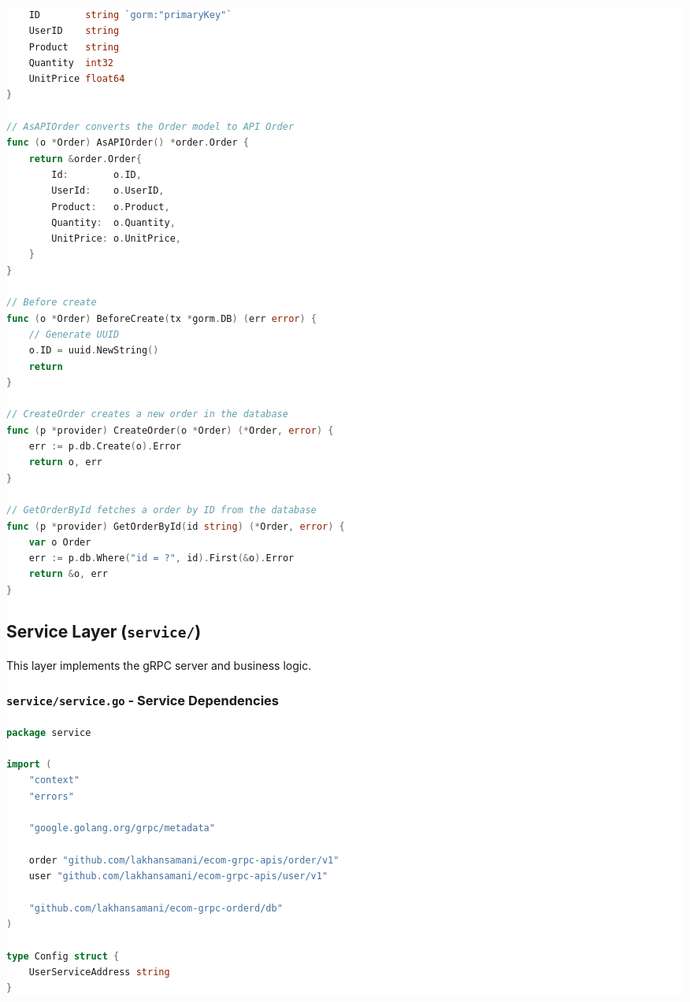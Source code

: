 ```go
	ID        string `gorm:"primaryKey"`
	UserID    string
	Product   string
	Quantity  int32
	UnitPrice float64
}

// AsAPIOrder converts the Order model to API Order
func (o *Order) AsAPIOrder() *order.Order {
	return &order.Order{
		Id:        o.ID,
		UserId:    o.UserID,
		Product:   o.Product,
		Quantity:  o.Quantity,
		UnitPrice: o.UnitPrice,
	}
}

// Before create
func (o *Order) BeforeCreate(tx *gorm.DB) (err error) {
	// Generate UUID
	o.ID = uuid.NewString()
	return
}

// CreateOrder creates a new order in the database
func (p *provider) CreateOrder(o *Order) (*Order, error) {
	err := p.db.Create(o).Error
	return o, err
}

// GetOrderById fetches a order by ID from the database
func (p *provider) GetOrderById(id string) (*Order, error) {
	var o Order
	err := p.db.Where("id = ?", id).First(&o).Error
	return &o, err
}

```

## Service Layer (`service/`)
This layer implements the gRPC server and business logic.

### `service/service.go` - Service Dependencies
```go
package service

import (
	"context"
	"errors"

	"google.golang.org/grpc/metadata"

	order "github.com/lakhansamani/ecom-grpc-apis/order/v1"
	user "github.com/lakhansamani/ecom-grpc-apis/user/v1"

	"github.com/lakhansamani/ecom-grpc-orderd/db"
)

type Config struct {
	UserServiceAddress string
}
```